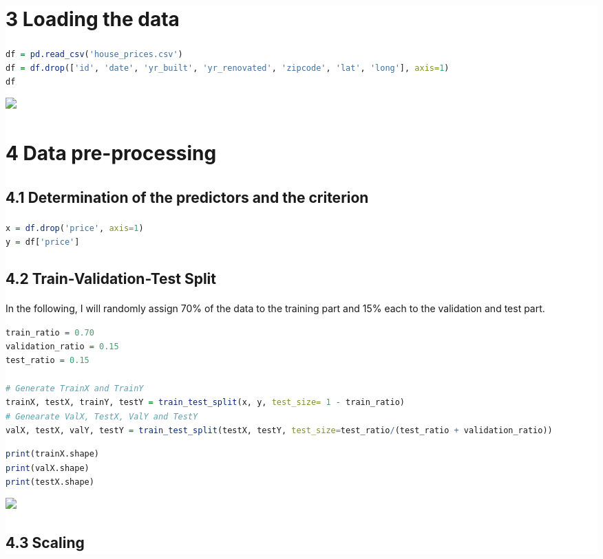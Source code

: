 
# 3 Loading the data


```r
df = pd.read_csv('house_prices.csv')
df = df.drop(['id', 'date', 'yr_built', 'yr_renovated', 'zipcode', 'lat', 'long'], axis=1)
df
```

![](/post/2021-03-02-nn-artificial-neural-network-for-regression-analysis_files/p114p1.png)


# 4 Data pre-processing

## 4.1 Determination of the predictors and the criterion


```r
x = df.drop('price', axis=1)
y = df['price']
```


## 4.2 Train-Validation-Test Split

In the following, I will randomly assign 70% of the data to the training part and 15% each to the validation and test part.


```r
train_ratio = 0.70
validation_ratio = 0.15
test_ratio = 0.15

# Generate TrainX and TrainY
trainX, testX, trainY, testY = train_test_split(x, y, test_size= 1 - train_ratio)
# Genearate ValX, TestX, ValY and TestY
valX, testX, valY, testY = train_test_split(testX, testY, test_size=test_ratio/(test_ratio + validation_ratio))
```



```r
print(trainX.shape)
print(valX.shape)
print(testX.shape)
```

![](/post/2021-03-02-nn-artificial-neural-network-for-regression-analysis_files/p114p2.png)


## 4.3 Scaling
